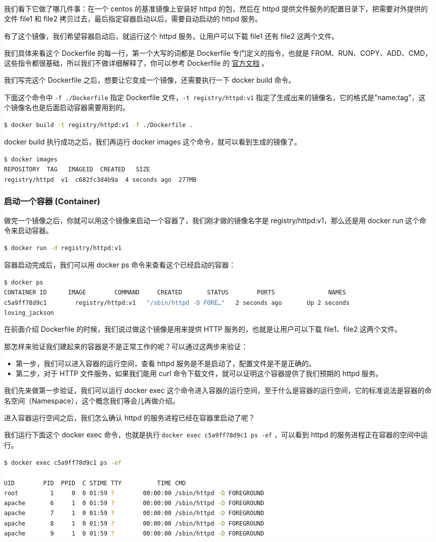 我们看下它做了哪几件事：在一个 centos 的基准镜像上安装好 httpd 的包，然后在 httpd 提供文件服务的配置目录下，把需要对外提供的文件 file1 和 file2 拷贝过去，最后指定容器启动以后，需要自动启动的 httpd 服务。

有了这个镜像，我们希望容器启动后，就运行这个 httpd 服务，让用户可以下载 file1 还有 file2 这两个文件。

我们具体来看这个 Dockerfile 的每一行，第一个大写的词都是 Dockerfile 专门定义的指令，也就是 FROM、RUN、COPY、ADD、CMD，这些指令都很基础，所以我们不做详细解释了，你可以参考 Dockerfile 的 [官方文档](https://docs.docker.com/engine/reference/builder/) 。

我们写完这个 Dockerfile 之后，想要让它变成一个镜像，还需要执行一下 docker build 命令。

下面这个命令中 `-f ./Dockerfile` 指定 Dockerfile 文件，`-t registry/httpd:v1` 指定了生成出来的镜像名，它的格式是"name:tag"，这个镜像名也是后面启动容器需要用到的。

```sh
$ docker build -t registry/httpd:v1 -f ./Dockerfile . 
```

docker build 执行成功之后，我们再运行 docker images 这个命令，就可以看到生成的镜像了。

```sh
$ docker images
REPOSITORY  TAG   IMAGEID  CREATED   SIZE
registry/httpd  v1  c682fc3d4b9a  4 seconds ago  277MB
```



### 启动一个容器 (Container)

做完一个镜像之后，你就可以用这个镜像来启动一个容器了，我们刚才做的镜像名字是 registry/httpd:v1，那么还是用 docker run 这个命令来启动容器。

```sh
$ docker run -d registry/httpd:v1
```

容器启动完成后，我们可以用 docker ps 命令来查看这个已经启动的容器：

```sh
$ docker ps
CONTAINER ID      IMAGE        COMMAND     CREATED       STATUS        PORTS               NAMES
c5a9ff78d9c1        registry/httpd:v1   "/sbin/httpd -D FORE…"   2 seconds ago       Up 2 seconds                            loving_jackson
```

在前面介绍 Dockerfile 的时候，我们说过做这个镜像是用来提供 HTTP 服务的，也就是让用户可以下载 file1、file2 这两个文件。

那怎样来验证我们建起来的容器是不是正常工作的呢？可以通过这两步来验证：

- 第一步，我们可以进入容器的运行空间，查看 httpd 服务是不是启动了，配置文件是不是正确的。
- 第二步，对于 HTTP 文件服务，如果我们能用 curl 命令下载文件，就可以证明这个容器提供了我们预期的 httpd 服务。

我们先来做第一步验证，我们可以运行 docker exec 这个命令进入容器的运行空间，至于什么是容器的运行空间，它的标准说法是容器的命名空间（Namespace），这个概念我们等会儿再做介绍。

进入容器运行空间之后，我们怎么确认 httpd 的服务进程已经在容器里启动了呢？

我们运行下面这个 docker exec 命令，也就是执行 `docker exec c5a9ff78d9c1 ps -ef` ，可以看到 httpd 的服务进程正在容器的空间中运行。

```sh
$ docker exec c5a9ff78d9c1 ps -ef

UID        PID  PPID  C STIME TTY          TIME CMD
root         1     0  0 01:59 ?        00:00:00 /sbin/httpd -D FOREGROUND
apache       6     1  0 01:59 ?        00:00:00 /sbin/httpd -D FOREGROUND
apache       7     1  0 01:59 ?        00:00:00 /sbin/httpd -D FOREGROUND
apache       8     1  0 01:59 ?        00:00:00 /sbin/httpd -D FOREGROUND
apache       9     1  0 01:59 ?        00:00:00 /sbin/httpd -D FOREGROUND
```
